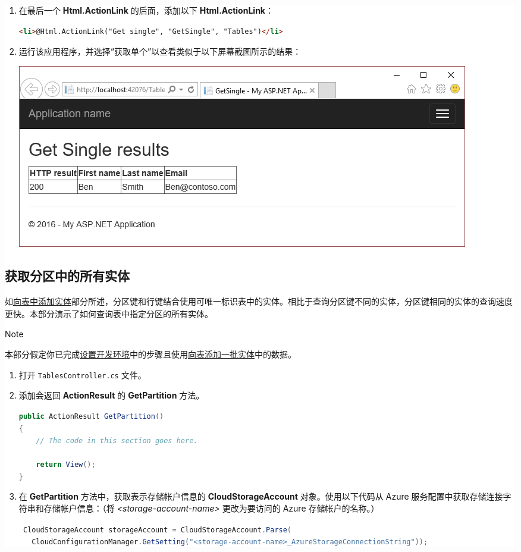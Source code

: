 1. 在最后一个 **Html.ActionLink** 的后面，添加以下 **Html.ActionLink**：

    ```html
    <li>@Html.ActionLink("Get single", "GetSingle", "Tables")</li>
    ```

1. 运行该应用程序，并选择“获取单个”以查看类似于以下屏幕截图所示的结果：

    ![获取单个](./media/vs-storage-aspnet-getting-started-tables/get-single-results.png)  

## 获取分区中的所有实体

如[向表中添加实体](#add-an-entity-to-a-table)部分所述，分区键和行键结合使用可唯一标识表中的实体。相比于查询分区键不同的实体，分区键相同的实体的查询速度更快。本部分演示了如何查询表中指定分区的所有实体。

> [!NOTE]
> 本部分假定你已完成[设置开发环境](#set-up-the-development-environment)中的步骤且使用[向表添加一批实体](#add-a-batch-of-entities-to-a-table)中的数据。

1. 打开 `TablesController.cs` 文件。

1. 添加会返回 **ActionResult** 的 **GetPartition** 方法。

    ```csharp
    public ActionResult GetPartition()
    {
        // The code in this section goes here.

        return View();
    }
    ```

1. 在 **GetPartition** 方法中，获取表示存储帐户信息的 **CloudStorageAccount** 对象。使用以下代码从 Azure 服务配置中获取存储连接字符串和存储帐户信息：（将 *&lt;storage-account-name\>* 更改为要访问的 Azure 存储帐户的名称。）

    ```csharp
     CloudStorageAccount storageAccount = CloudStorageAccount.Parse(
       CloudConfigurationManager.GetSetting("<storage-account-name>_AzureStorageConnectionString"));
    ```
